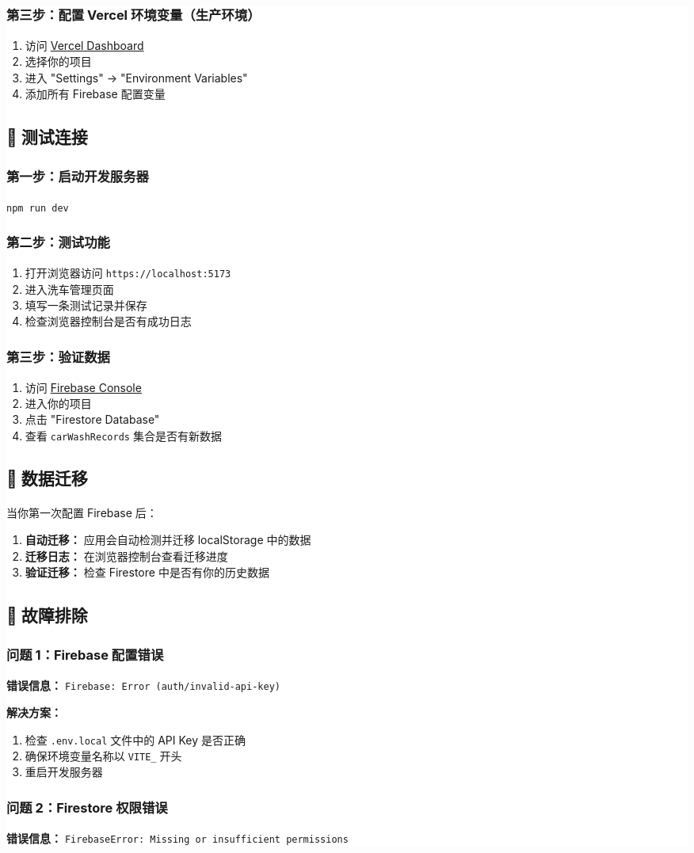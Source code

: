### 第三步：配置 Vercel 环境变量（生产环境）

1. 访问 [Vercel Dashboard](https://vercel.com/dashboard)
2. 选择你的项目
3. 进入 "Settings" → "Environment Variables"
4. 添加所有 Firebase 配置变量

## 🧪 测试连接

### 第一步：启动开发服务器

```bash
npm run dev
```

### 第二步：测试功能

1. 打开浏览器访问 `https://localhost:5173`
2. 进入洗车管理页面
3. 填写一条测试记录并保存
4. 检查浏览器控制台是否有成功日志

### 第三步：验证数据

1. 访问 [Firebase Console](https://console.firebase.google.com/)
2. 进入你的项目
3. 点击 "Firestore Database"
4. 查看 `carWashRecords` 集合是否有新数据

## 🔄 数据迁移

当你第一次配置 Firebase 后：

1. **自动迁移：** 应用会自动检测并迁移 localStorage 中的数据
2. **迁移日志：** 在浏览器控制台查看迁移进度
3. **验证迁移：** 检查 Firestore 中是否有你的历史数据

## 🚨 故障排除

### 问题 1：Firebase 配置错误

**错误信息：** `Firebase: Error (auth/invalid-api-key)`

**解决方案：**

1. 检查 `.env.local` 文件中的 API Key 是否正确
2. 确保环境变量名称以 `VITE_` 开头
3. 重启开发服务器

### 问题 2：Firestore 权限错误

**错误信息：** `FirebaseError: Missing or insufficient permissions`
